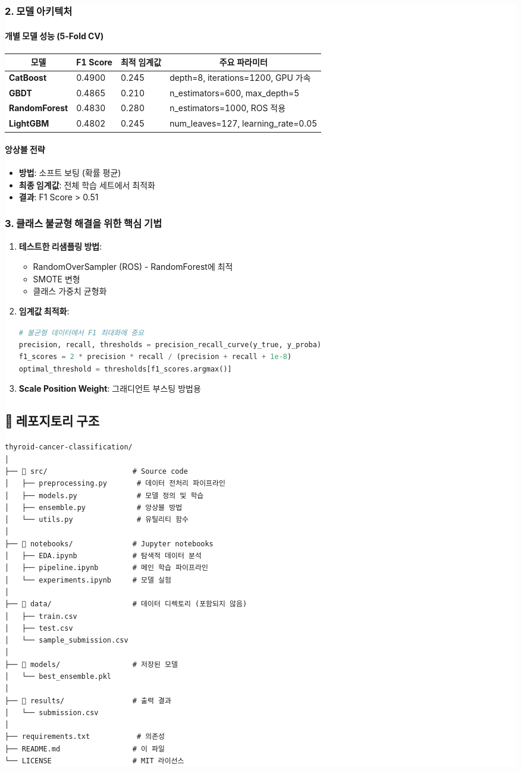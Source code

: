 ### 2. 모델 아키텍처

#### 개별 모델 성능 (5-Fold CV)
| 모델 | F1 Score | 최적 임계값 | 주요 파라미터 |
|-------|----------|------------------|----------------|
| **CatBoost** | 0.4900 | 0.245 | depth=8, iterations=1200, GPU 가속 |
| **GBDT** | 0.4865 | 0.210 | n_estimators=600, max_depth=5 |
| **RandomForest** | 0.4830 | 0.280 | n_estimators=1000, ROS 적용 |
| **LightGBM** | 0.4802 | 0.245 | num_leaves=127, learning_rate=0.05 |

#### 앙상블 전략
- **방법**: 소프트 보팅 (확률 평균)
- **최종 임계값**: 전체 학습 세트에서 최적화
- **결과**: F1 Score > 0.51

### 3. 클래스 불균형 해결을 위한 핵심 기법

1. **테스트한 리샘플링 방법**:
   - RandomOverSampler (ROS) - RandomForest에 최적
   - SMOTE 변형
   - 클래스 가중치 균형화

2. **임계값 최적화**:
   ```python
   # 불균형 데이터에서 F1 최대화에 중요
   precision, recall, thresholds = precision_recall_curve(y_true, y_proba)
   f1_scores = 2 * precision * recall / (precision + recall + 1e-8)
   optimal_threshold = thresholds[f1_scores.argmax()]
   ```

3. **Scale Position Weight**: 그래디언트 부스팅 방법용

## 📁 레포지토리 구조

```
thyroid-cancer-classification/
│
├── 📂 src/                    # Source code
│   ├── preprocessing.py       # 데이터 전처리 파이프라인
│   ├── models.py              # 모델 정의 및 학습
│   ├── ensemble.py            # 앙상블 방법
│   └── utils.py               # 유틸리티 함수
│
├── 📂 notebooks/              # Jupyter notebooks
│   ├── EDA.ipynb             # 탐색적 데이터 분석
│   ├── pipeline.ipynb        # 메인 학습 파이프라인
│   └── experiments.ipynb     # 모델 실험
│
├── 📂 data/                   # 데이터 디렉토리 (포함되지 않음)
│   ├── train.csv
│   ├── test.csv
│   └── sample_submission.csv
│
├── 📂 models/                 # 저장된 모델
│   └── best_ensemble.pkl
│
├── 📂 results/                # 출력 결과
│   └── submission.csv
│
├── requirements.txt           # 의존성
├── README.md                 # 이 파일
└── LICENSE                   # MIT 라이선스
```